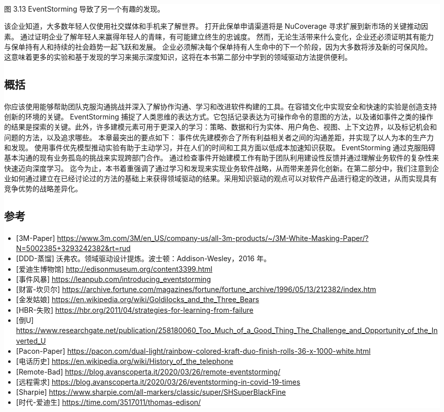 图 3.13 EventStorming 导致了另一个有趣的发现。

该企业知道，大多数年轻人仅使用社交媒体和手机来了解世界。 打开此保单申请渠道将是 NuCoverage 寻求扩展到新市场的关键推动因素。 通过证明企业了解年轻人来赢得年轻人的青睐，有可能建立终生的忠诚度。
然而，无论生活带来什么变化，企业还必须证明其有能力与保单持有人和持续的社会趋势一起飞跃和发展。 企业必须解决每个保单持有人生命中的下一个阶段，因为大多数将涉及新的可保风险。 这意味着更多的实验和基于发现的学习来揭示深度知识，这将在本书第二部分中学到的领域驱动方法提供便利。

## 概括
你应该使用能够帮助团队克服沟通挑战并深入了解协作沟通、学习和改进软件构建的工具。在容错文化中实现安全和快速的实验是创造支持创新的环境的关键。 EventStorming 捕捉了人类思维的表达方式。它包括记录表达为可操作命令的意图的方法，以及诸如事件之类的操作的结果是探索的关键。此外，许多建模元素可用于更深入的学习：策略、数据和行为实体、用户角色、视图、上下文边界，以及标记机会和问题的方法，以及追求哪些。
本章最突出的要点如下：
事件优先建模弥合了所有利益相关者之间的沟通差距，并实现了以人为本的生产力和发现。
使用事件优先模型推动实验有助于主动学习，并在人们的时间和工具方面以低成本加速知识获取。
EventStorming 通过克服阻碍基本沟通的现有业务孤岛的挑战来实现跨部门合作。
通过检查事件开始建模工作有助于团队利用建设性反馈并通过理解业务软件的复杂性来快速迈向深度学习。
迄今为止，本书着重强调了通过学习和发现来实现业务软件战略，从而带来差异化创新。在第二部分中，我们注意到企业如何通过建立在已经讨论过的方法的基础上来获得领域驱动的结果。采用知识驱动的观点可以对软件产品进行稳定的改进，从而实现具有竞争优势的战略差异化。

## 参考

- [3M-Paper] https://www.3m.com/3M/en_US/company-us/all-3m-products/~/3M-White-Masking-Paper/?N=5002385+3293242382&rt=rud
- [DDD-蒸馏] 沃弗农。领域驱动设计提炼。波士顿：Addison-Wesley，2016 年。
- [爱迪生博物馆] http://edisonmuseum.org/content3399.html
- [事件风暴] https://leanpub.com/introducing_eventstorming
- [财富-坎贝尔] https://archive.fortune.com/magazines/fortune/fortune_archive/1996/05/13/212382/index.htm
- [金发姑娘] https://en.wikipedia.org/wiki/Goldilocks_and_the_Three_Bears
- [HBR-失败] https://hbr.org/2011/04/strategies-for-learning-from-failure
- [倒U] https://www.researchgate.net/publication/258180060_Too_Much_of_a_Good_Thing_The_Challenge_and_Opportunity_of_the_Inverted_U
- [Pacon-Paper] https://pacon.com/dual-light/rainbow-colored-kraft-duo-finish-rolls-36-x-1000-white.html
- [电话历史] https://en.wikipedia.org/wiki/History_of_the_telephone
- [Remote-Bad] https://blog.avanscoperta.it/2020/03/26/remote-eventstorming/
- [远程需求] https://blog.avanscoperta.it/2020/03/26/eventstorming-in-covid-19-times
- [Sharpie] https://www.sharpie.com/all-markers/classic/super/SHSuperBlackFine
- [时代-爱迪生] https://time.com/3517011/thomas-edison/